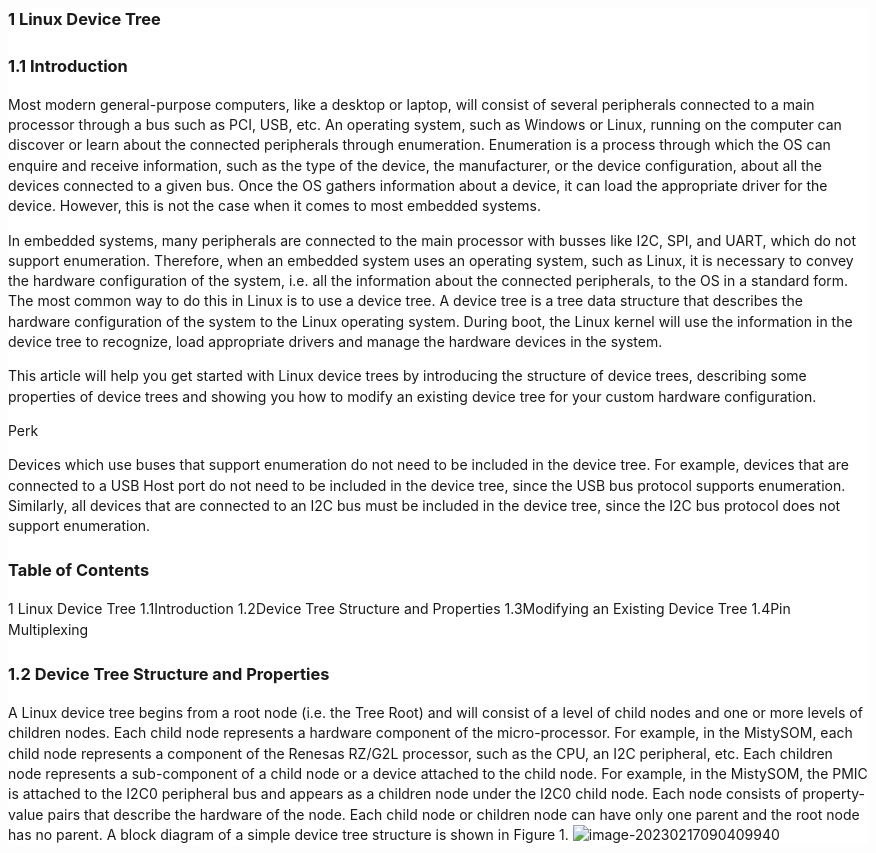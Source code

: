 
### 1   Linux Device Tree

### 1.1   Introduction

Most modern general-purpose computers, like a desktop or laptop, will consist of several peripherals connected to a main processor through a bus such as PCI, USB, etc. An operating system, such as Windows or Linux, running on the computer can discover or learn about the connected peripherals through enumeration. Enumeration is a process through which the OS can enquire and receive information, such as the type of the device, the manufacturer, or the device configuration, about all the devices connected to a given bus. Once the OS gathers information about a device, it can load the appropriate driver for the device. However, this is not the case when it comes to most embedded systems.

In embedded systems, many peripherals are connected to the main processor with busses like I2C, SPI, and UART, which do not support enumeration. Therefore, when an embedded system uses an operating system, such as Linux, it is necessary to convey the hardware configuration of the system, i.e. all the information about the connected peripherals, to the OS in a standard form. The most common way to do this in Linux is to use a device tree. A device tree is a tree data structure that describes the hardware configuration of the system to the Linux operating system. During boot, the Linux kernel will use the information in the device tree to recognize, load appropriate drivers and manage the hardware devices in the system.

This article will help you get started with Linux device trees by introducing the structure of device trees, describing some properties of device trees and showing you how to modify an existing device tree for your custom hardware configuration. 

Perk

Devices which use buses that support enumeration do not need to be included in the device tree. For example, devices that are connected to a USB Host port do not need to be included in the device tree, since the USB bus protocol supports enumeration. Similarly, all devices that are connected to an I2C bus must be included in the device tree, since the I2C bus protocol does not support enumeration.

### Table of Contents

1 Linux Device Tree
1.1Introduction
1.2Device Tree Structure and Properties
1.3Modifying an Existing Device Tree
1.4Pin Multiplexing

### 1.2   Device Tree Structure and Properties

A Linux device tree begins from a root node (i.e. the Tree Root) and will consist of a level of child nodes and one or more levels of children nodes. Each child node represents a hardware component of the micro-processor. For example, in the MistySOM, each child node represents a component of the Renesas RZ/G2L processor, such as the CPU, an I2C peripheral, etc. Each children node represents a sub-component of a child node or a device attached to the child node. For example, in the MistySOM, the PMIC is attached to the I2C0 peripheral bus and appears as a children node under the I2C0 child node. Each node consists of property-value pairs that describe the hardware of the node. Each child node or children node can have only one parent and the root node has no parent. A block diagram of a simple device tree structure is shown in Figure 1.
![image-20230217090409940](/home/gordf/snap/typora/76/.config/Typora/typora-user-images/image-20230217090409940.png)
